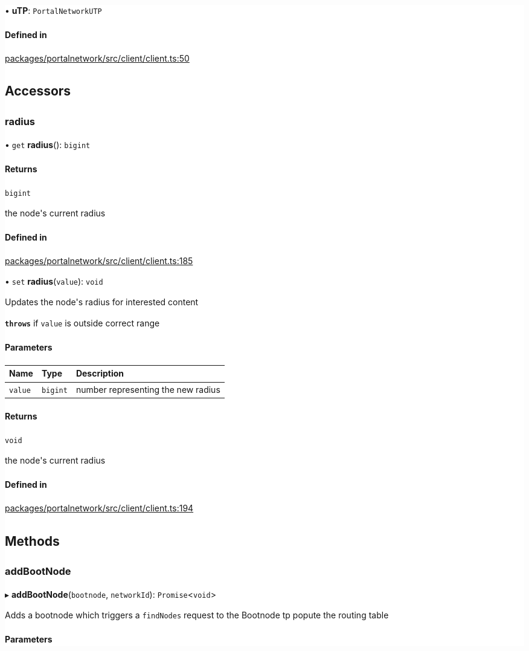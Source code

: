 • **uTP**: `PortalNetworkUTP`

#### Defined in

[packages/portalnetwork/src/client/client.ts:50](https://github.com/ethereumjs/ultralight/blob/51c7177/packages/portalnetwork/src/client/client.ts#L50)

## Accessors

### radius

• `get` **radius**(): `bigint`

#### Returns

`bigint`

the node's current radius

#### Defined in

[packages/portalnetwork/src/client/client.ts:185](https://github.com/ethereumjs/ultralight/blob/51c7177/packages/portalnetwork/src/client/client.ts#L185)

• `set` **radius**(`value`): `void`

Updates the node's radius for interested content

**`throws`** if `value` is outside correct range

#### Parameters

| Name | Type | Description |
| :------ | :------ | :------ |
| `value` | `bigint` | number representing the new radius |

#### Returns

`void`

the node's current radius

#### Defined in

[packages/portalnetwork/src/client/client.ts:194](https://github.com/ethereumjs/ultralight/blob/51c7177/packages/portalnetwork/src/client/client.ts#L194)

## Methods

### addBootNode

▸ **addBootNode**(`bootnode`, `networkId`): `Promise`<`void`\>

Adds a bootnode which triggers a `findNodes` request to the Bootnode tp popute the routing table

#### Parameters

